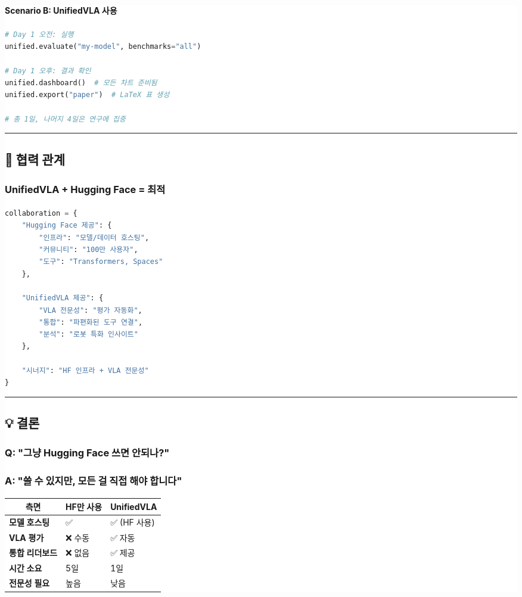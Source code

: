 #### Scenario B: UnifiedVLA 사용
```python
# Day 1 오전: 실행
unified.evaluate("my-model", benchmarks="all")

# Day 1 오후: 결과 확인
unified.dashboard()  # 모든 차트 준비됨
unified.export("paper")  # LaTeX 표 생성

# 총 1일, 나머지 4일은 연구에 집중
```

---

## 🤝 협력 관계

### UnifiedVLA + Hugging Face = 최적

```python
collaboration = {
    "Hugging Face 제공": {
        "인프라": "모델/데이터 호스팅",
        "커뮤니티": "100만 사용자",
        "도구": "Transformers, Spaces"
    },
    
    "UnifiedVLA 제공": {
        "VLA 전문성": "평가 자동화",
        "통합": "파편화된 도구 연결",
        "분석": "로봇 특화 인사이트"
    },
    
    "시너지": "HF 인프라 + VLA 전문성"
}
```

---

## 💡 결론

### Q: "그냥 Hugging Face 쓰면 안되나?"

### A: "쓸 수 있지만, 모든 걸 직접 해야 합니다"

| 측면 | HF만 사용 | UnifiedVLA |
|------|----------|-----------|
| **모델 호스팅** | ✅ | ✅ (HF 사용) |
| **VLA 평가** | ❌ 수동 | ✅ 자동 |
| **통합 리더보드** | ❌ 없음 | ✅ 제공 |
| **시간 소요** | 5일 | 1일 |
| **전문성 필요** | 높음 | 낮음 |
